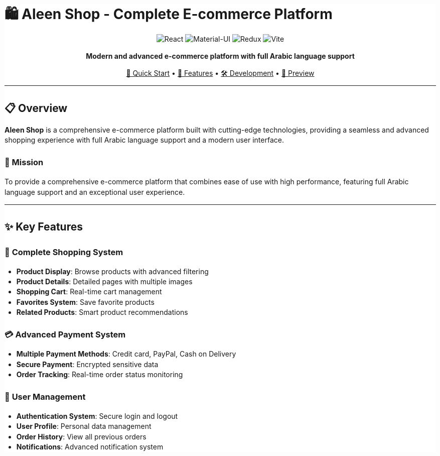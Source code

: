 # 🛍️ Aleen Shop - Complete E-commerce Platform

<div align="center">

![React](https://img.shields.io/badge/React-19.1.0-blue?style=for-the-badge&logo=react)
![Material-UI](https://img.shields.io/badge/Material--UI-7.2.0-blue?style=for-the-badge&logo=mui)
![Redux](https://img.shields.io/badge/Redux-2.8.2-purple?style=for-the-badge&logo=redux)
![Vite](https://img.shields.io/badge/Vite-7.0.4-646CFF?style=for-the-badge&logo=vite)

**Modern and advanced e-commerce platform with full Arabic language support**

[🚀 Quick Start](#-quick-start) • [📖 Features](#-key-features) • [🛠️ Development](#-development) • [📱 Preview](#-preview)

</div>

---

## 📋 Overview

**Aleen Shop** is a comprehensive e-commerce platform built with cutting-edge technologies, providing a seamless and advanced shopping experience with full Arabic language support and a modern user interface.

### 🎯 Mission
To provide a comprehensive e-commerce platform that combines ease of use with high performance, featuring full Arabic language support and an exceptional user experience.

---

## ✨ Key Features

### 🛒 **Complete Shopping System**
- **Product Display**: Browse products with advanced filtering
- **Product Details**: Detailed pages with multiple images
- **Shopping Cart**: Real-time cart management
- **Favorites System**: Save favorite products
- **Related Products**: Smart product recommendations

### 💳 **Advanced Payment System**
- **Multiple Payment Methods**: Credit card, PayPal, Cash on Delivery
- **Secure Payment**: Encrypted sensitive data
- **Order Tracking**: Real-time order status monitoring

### 👤 **User Management**
- **Authentication System**: Secure login and logout
- **User Profile**: Personal data management
- **Order History**: View all previous orders
- **Notifications**: Advanced notification system
